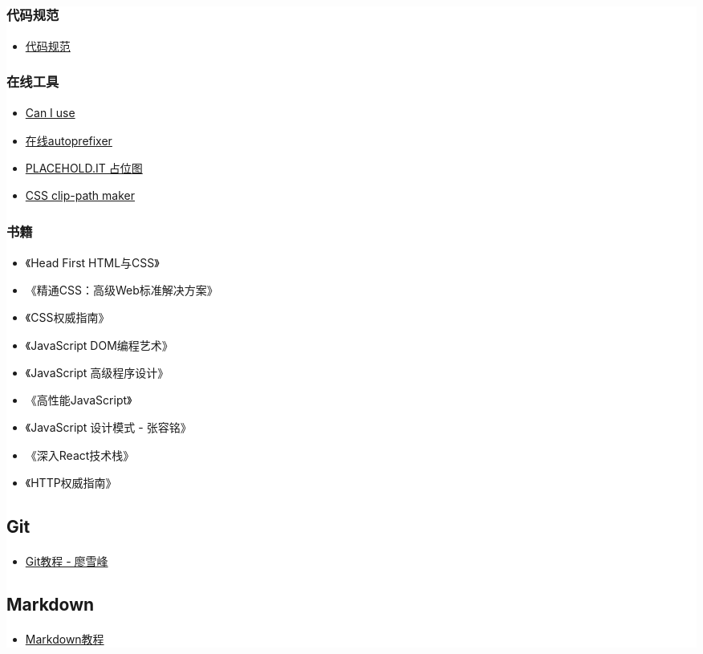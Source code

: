 ### 代码规范
* [代码规范](https://github.com/ecomfe/spec)

### 在线工具
* [Can I use](http://caniuse.com/)

* [在线autoprefixer](http://autoprefixer.github.io/)

* [PLACEHOLD.IT 占位图](https://placehold.it/)

* [CSS clip-path maker](http://bennettfeely.com/clippy/)

### 书籍
* 《Head First HTML与CSS》
* 《精通CSS：高级Web标准解决方案》
* 《CSS权威指南》


* 《JavaScript DOM编程艺术》
* 《JavaScript 高级程序设计》
* 《高性能JavaScript》
* 《JavaScript 设计模式 - 张容铭》


* 《深入React技术栈》


* 《HTTP权威指南》

## Git
* [Git教程 - 廖雪峰](http://www.liaoxuefeng.com/wiki/0013739516305929606dd18361248578c67b8067c8c017b000)

## Markdown
* [Markdown教程](http://www.appinn.com/markdown/)
